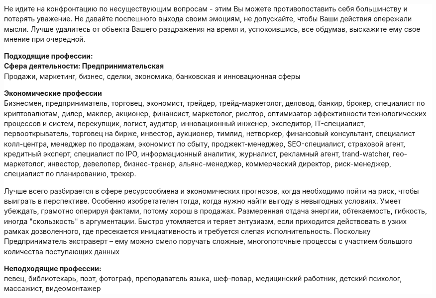 Не идите на конфронтацию по несуществующим вопросам - этим Вы можете противопоставить себя большинству и потерять уважение. Не давайте поспешного выхода своим эмоциям, не допускайте, чтобы Ваши действия опережали мысли. Лучше удалитесь от объекта Вашего раздражения на время и, успокоившись, все обдумав, выскажите ему свое мнение при очередной.

**Подходящие профессии:**  
**Сфера деятельности: Предпринимательская**  
Продажи, маркетинг, бизнес, сделки, экономика, банковская и инновационная сферы  
  
**Экономические профессии**  
Бизнесмен, предприниматель, торговец, экономист, трейдер, трейд-маркетолог, деловод, банкир, брокер, специалист по криптовалютам, дилер, маклер, акционер, финансист, маркетолог, риелтор, оптимизатор эффективности технологических процессов и систем, перекупщик, логист, аудитор, инновационный инженер, экспедитор, IT-специалист, первооткрыватель, торговец на бирже, инвестор, аукционер, тимлид, нетворкер, финансовый консультант, специалист колл-центра, менеджер по продажам, экономист по сбыту, проджект-менеджер, SEO-специалист, страховой агент, кредитный эксперт, специалист по IPO, информационный аналитик, журналист, рекламный агент, trand-watcher, гео-маркетолог, инвестор, девелопер, бизнес-тренер, альянс-менеджер, коммерческий директор, риск-менеджер, специалист по планированию, трекер.  
  
Лучше всего разбирается в сфере ресурсообмена и экономических прогнозов, когда необходимо пойти на риск, чтобы выиграть в перспективе. Особенно изобретателен тогда, когда нужно найти выгоду в невыгодных условиях. Умеет убеждать, грамотно оперируя фактами, потому хорош в продажах. Размеренная отдача энергии, обтекаемость, гибкость, иногда "скользкость" в аргументации. Быстро утомляется и теряет энтузиазм, если приходится действовать в узких рамках дозволенного, где пресекается инициативность и требуется слепая исполнительность. Поскольку Предприниматель экстраверт – ему можно смело поручать сложные, многопоточные процессы с участием большого количества поступающих данных

**Неподходящие профессии:**  
певец, библиотекарь, поэт, фотограф, преподаватель языка, шеф-повар, медицинский работник, детский психолог, массажист, видеомонтажер